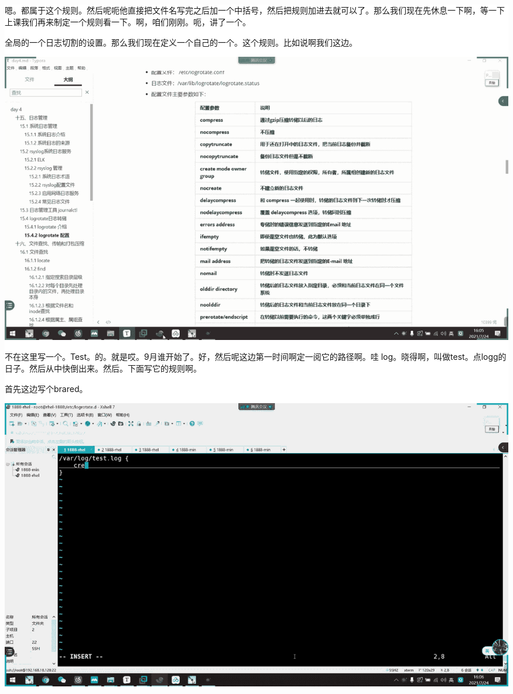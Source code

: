 嗯。都属于这个规则。然后呢呃他直接把文件名写完之后加一个中括号，然后把规则加进去就可以了。那么我们现在先休息一下啊，等一下上课我们再来制定一个规则看一下。啊，咱们刚刚。呃，讲了一个。

全局的一个日志切割的设置。那么我们现在定义一个自己的一个。这个规则。比如说啊我们这边。

![](img/dffe59a98ad1df9923dda01d8d5569f6_32.png)

不在这里写一个。Test。的。就是哎。9月谁开始了。好，然后呢这边第一时间啊定一阅它的路径啊。哇 log。晓得啊，叫做test。点logg的日子。然后从中快倒出来。然后。下面写它的规则啊。

首先这边写个brared。

![](img/dffe59a98ad1df9923dda01d8d5569f6_34.png)
